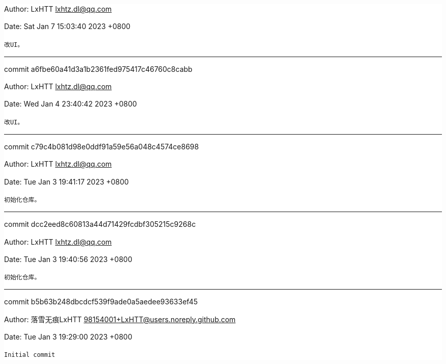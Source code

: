 Author: LxHTT <lxhtz.dl@qq.com>

Date:   Sat Jan 7 15:03:40 2023 +0800

    改UI。

---
commit a6fbe60a41d3a1b2361fed975417c46760c8cabb

Author: LxHTT <lxhtz.dl@qq.com>

Date:   Wed Jan 4 23:40:42 2023 +0800

    改UI。

---
commit c79c4b081d98e0ddf91a59e56a048c4574ce8698

Author: LxHTT <lxhtz.dl@qq.com>

Date:   Tue Jan 3 19:41:17 2023 +0800

    初始化仓库。

---
commit dcc2eed8c60813a44d71429fcdbf305215c9268c

Author: LxHTT <lxhtz.dl@qq.com>

Date:   Tue Jan 3 19:40:56 2023 +0800

    初始化仓库。

---
commit b5b63b248dbcdcf539f9ade0a5aedee93633ef45

Author: 落雪无痕LxHTT <98154001+LxHTT@users.noreply.github.com>

Date:   Tue Jan 3 19:29:00 2023 +0800

    Initial commit